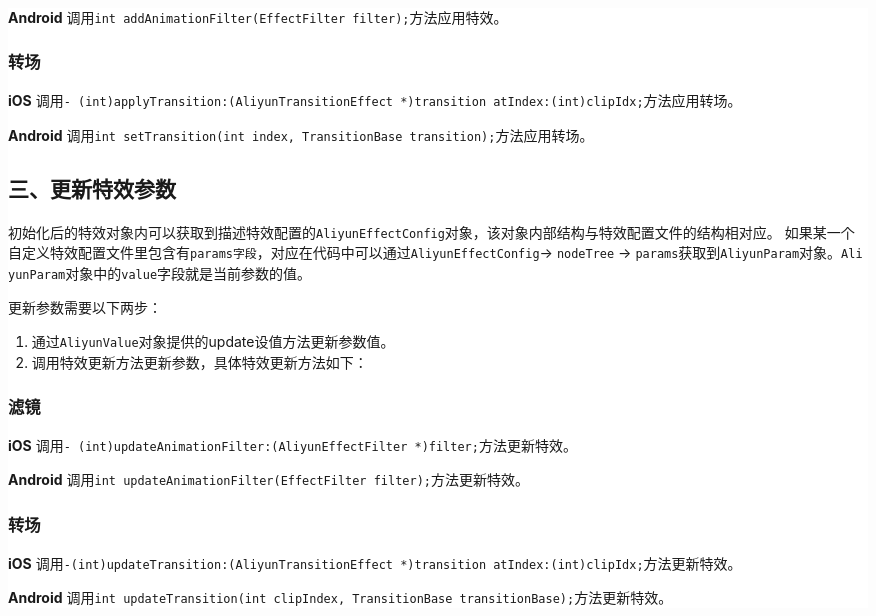 **Android**
调用`int addAnimationFilter(EffectFilter filter);`方法应用特效。

### 转场
**iOS**
调用`- (int)applyTransition:(AliyunTransitionEffect *)transition atIndex:(int)clipIdx;`方法应用转场。

**Android**
调用`int setTransition(int index, TransitionBase transition);`方法应用转场。
## 三、更新特效参数
初始化后的特效对象内可以获取到描述特效配置的`AliyunEffectConfig`对象，该对象内部结构与特效配置文件的结构相对应。
如果某一个自定义特效配置文件里包含有`params字段`，对应在代码中可以通过`AliyunEffectConfig`-> `nodeTree` -> `params`获取到`AliyunParam`对象。`AliyunParam`对象中的`value`字段就是当前参数的值。

更新参数需要以下两步：
1. 通过`AliyunValue`对象提供的update设值方法更新参数值。
2. 调用特效更新方法更新参数，具体特效更新方法如下：

### 滤镜
**iOS**
调用`- (int)updateAnimationFilter:(AliyunEffectFilter *)filter;`方法更新特效。

**Android**
调用`int updateAnimationFilter(EffectFilter filter);`方法更新特效。
### 转场
**iOS**
调用`-(int)updateTransition:(AliyunTransitionEffect *)transition atIndex:(int)clipIdx;`方法更新特效。

**Android**
调用`int updateTransition(int clipIndex, TransitionBase transitionBase);`方法更新特效。
